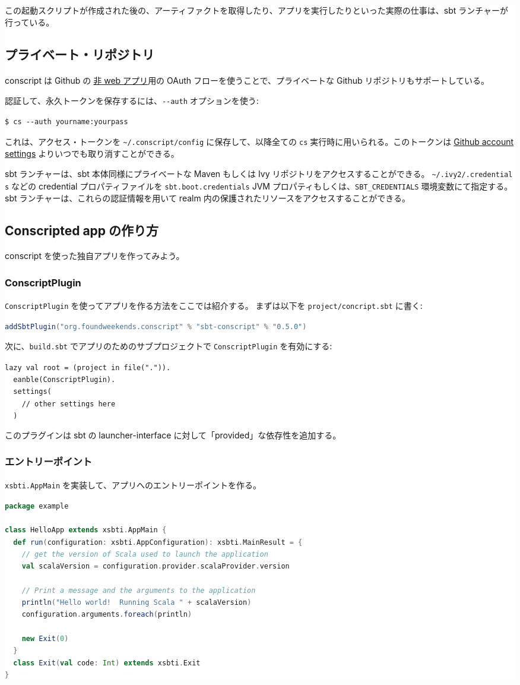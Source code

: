 この起動スクリプトが作成された後の、アーティファクトを取得したり、アプリを実行したりといった実際の仕事は、sbt ランチャーが行っている。


[oauth]: http://developer.github.com/v3/oauth/#create-a-new-authorization
[tokens]: https://github.com/settings/applications

プライベート・リポジトリ
--------------------

conscript は Github の [非 web アプリ][oauth]用の OAuth フローを使うことで、プライベートな Github リポジトリもサポートしている。

認証して、永久トークンを保存するには、`--auth` オプションを使う:

```
$ cs --auth yourname:yourpass
```

これは、アクセス・トークンを `~/.conscript/config` に保存して、以降全ての
`cs` 実行時に用いられる。このトークンは [Github account settings][tokens] よりいつでも取り消すことができる。

sbt ランチャーは、sbt 本体同様にプライベートな Maven もしくは Ivy リポジトリをアクセスすることができる。
`~/.ivy2/.credentials` などの credential プロパティファイルを `sbt.boot.credentials` JVM プロパティもしくは、`SBT_CREDENTIALS` 環境変数にて指定する。
sbt ランチャーは、これらの認証情報を用いて realm
内の保護されたリソースをアクセスすることができる。


  [sbtlauncher]: http://www.scala-sbt.org/0.13/docs/Sbt-Launcher.html
  [scopt]: https://github.com/scopt/scopt

Conscripted app の作り方
-----------------------

conscript を使った独自アプリを作ってみよう。

### ConscriptPlugin

`ConscriptPlugin` を使ってアプリを作る方法をここでは紹介する。
まずは以下を `project/concript.sbt` に書く:

```scala
addSbtPlugin("org.foundweekends.conscript" % "sbt-conscript" % "0.5.0")
```

次に、`build.sbt` でアプリのためのサブプロジェクトで `ConscriptPlugin` を有効にする:

```
lazy val root = (project in file(".")).
  eanble(ConscriptPlugin).
  settings(
    // other settings here
  )
```

このプラグインは sbt の launcher-interface に対して「provided」な依存性を追加する。

### エントリーポイント

`xsbti.AppMain` を実装して、アプリへのエントリーポイントを作る。

```scala
package example

class HelloApp extends xsbti.AppMain {
  def run(configuration: xsbti.AppConfiguration): xsbti.MainResult = {
    // get the version of Scala used to launch the application
    val scalaVersion = configuration.provider.scalaProvider.version

    // Print a message and the arguments to the application
    println("Hello world!  Running Scala " + scalaVersion)
    configuration.arguments.foreach(println)

    new Exit(0)
  }
  class Exit(val code: Int) extends xsbti.Exit
}
```

  [runnable]: https://dl.bintray.com/foundweekends/maven-releases/org/foundweekends/conscript/conscript_2.11/0.5.0/conscript_2.11-0.5.0-proguard.jar
  [ps]: https://raw.githubusercontent.com/foundweekends/conscript/master/setup.ps1